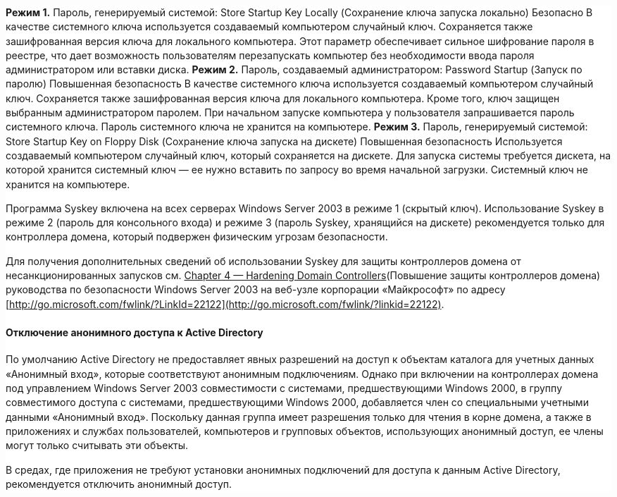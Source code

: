 <tr class="odd">
<td style="border:1px solid black;"><strong>Режим 1.</strong> Пароль, генерируемый системой: Store Startup Key Locally (Сохранение ключа запуска локально)</td>
<td style="border:1px solid black;">Безопасно</td>
<td style="border:1px solid black;">В качестве системного ключа используется создаваемый компьютером случайный ключ. Сохраняется также зашифрованная версия ключа для локального компьютера. Этот параметр обеспечивает сильное шифрование пароля в реестре, что дает возможность пользователям перезапускать компьютер без необходимости ввода пароля администратором или вставки диска.</td>
</tr>
<tr class="even">
<td style="border:1px solid black;"><strong>Режим 2.</strong> Пароль, создаваемый администратором: Password Startup (Запуск по паролю)</td>
<td style="border:1px solid black;">Повышенная безопасность</td>
<td style="border:1px solid black;">В качестве системного ключа используется создаваемый компьютером случайный ключ. Сохраняется также зашифрованная версия ключа для локального компьютера. Кроме того, ключ защищен выбранным администратором паролем. При начальном запуске компьютера у пользователя запрашивается пароль системного ключа. Пароль системного ключа не хранится на компьютере.</td>
</tr>
<tr class="odd">
<td style="border:1px solid black;"><strong>Режим 3.</strong> Пароль, генерируемый системой: Store Startup Key on Floppy Disk (Сохранение ключа запуска на дискете)</td>
<td style="border:1px solid black;">Повышенная безопасность</td>
<td style="border:1px solid black;">Используется создаваемый компьютером случайный ключ, который сохраняется на дискете. Для запуска системы требуется дискета, на которой хранится системный ключ — ее нужно вставить по запросу во время начальной загрузки. Системный ключ не хранится на компьютере.</td>
</tr>
</tbody>
</table>
  
Программа Syskey включена на всех серверах Windows Server 2003 в режиме 1 (скрытый ключ). Использование Syskey в режиме 2 (пароль для консольного входа) и режиме 3 (пароль Syskey, хранящийся на дискете) рекомендуется только для контроллера домена, который подвержен физическим угрозам безопасности.
  
Для получения дополнительных сведений об использовании Syskey для защиты контроллеров домена от несанкционированных запусков см. [Chapter 4 — Hardening Domain Controllers](http://go.microsoft.com/fwlink/?linkid=22122)(Повышение защиты контроллеров домена) руководства по безопасности Windows Server 2003 на веб-узле корпорации «Майкрософт» по адресу [http://go.microsoft.com/fwlink/?LinkId=22122](http://go.microsoft.com/fwlink/?linkid=22122).
  
#### Отключение анонимного доступа к Active Directory
  
По умолчанию Active Directory не предоставляет явных разрешений на доступ к объектам каталога для учетных данных «Анонимный вход», которые соответствуют анонимным подключениям. Однако при включении на контроллерах домена под управлением Windows Server 2003 совместимости с системами, предшествующими Windows 2000, в группу совместимого доступа с системами, предшествующими Windows 2000, добавляется член со специальными учетными данными «Анонимный вход». Поскольку данная группа имеет разрешения только для чтения в корне домена, а также в приложениях и службах пользователей, компьютеров и групповых объектов, использующих анонимный доступ, ее члены могут только считывать эти объекты.
  
В средах, где приложения не требуют установки анонимных подключений для доступа к данным Active Directory, рекомендуется отключить анонимный доступ.
  